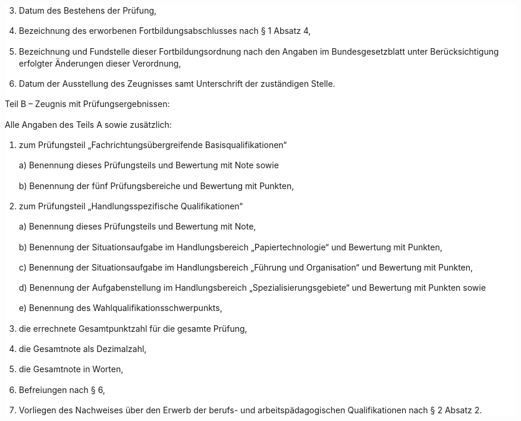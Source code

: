 3.  Datum des Bestehens der Prüfung,


4.  Bezeichnung des erworbenen Fortbildungsabschlusses nach § 1 Absatz 4,


5.  Bezeichnung und Fundstelle dieser Fortbildungsordnung nach den Angaben
    im Bundesgesetzblatt unter Berücksichtigung erfolgter Änderungen
    dieser Verordnung,


6.  Datum der Ausstellung des Zeugnisses samt Unterschrift der zuständigen
    Stelle.




Teil B – Zeugnis mit Prüfungsergebnissen:

Alle Angaben des Teils A sowie zusätzlich:

1.  zum Prüfungsteil „Fachrichtungsübergreifende Basisqualifikationen“

    a)  Benennung dieses Prüfungsteils und Bewertung mit Note sowie


    b)  Benennung der fünf Prüfungsbereiche und Bewertung mit Punkten,





2.  zum Prüfungsteil „Handlungsspezifische Qualifikationen“

    a)  Benennung dieses Prüfungsteils und Bewertung mit Note,


    b)  Benennung der Situationsaufgabe im Handlungsbereich
        „Papiertechnologie“ und Bewertung mit Punkten,


    c)  Benennung der Situationsaufgabe im Handlungsbereich „Führung und
        Organisation“ und Bewertung mit Punkten,


    d)  Benennung der Aufgabenstellung im Handlungsbereich
        „Spezialisierungsgebiete“ und Bewertung mit Punkten sowie


    e)  Benennung des Wahlqualifikationsschwerpunkts,





3.  die errechnete Gesamtpunktzahl für die gesamte Prüfung,


4.  die Gesamtnote als Dezimalzahl,


5.  die Gesamtnote in Worten,


6.  Befreiungen nach § 6,


7.  Vorliegen des Nachweises über den Erwerb der berufs- und
    arbeitspädagogischen Qualifikationen nach § 2 Absatz 2.




